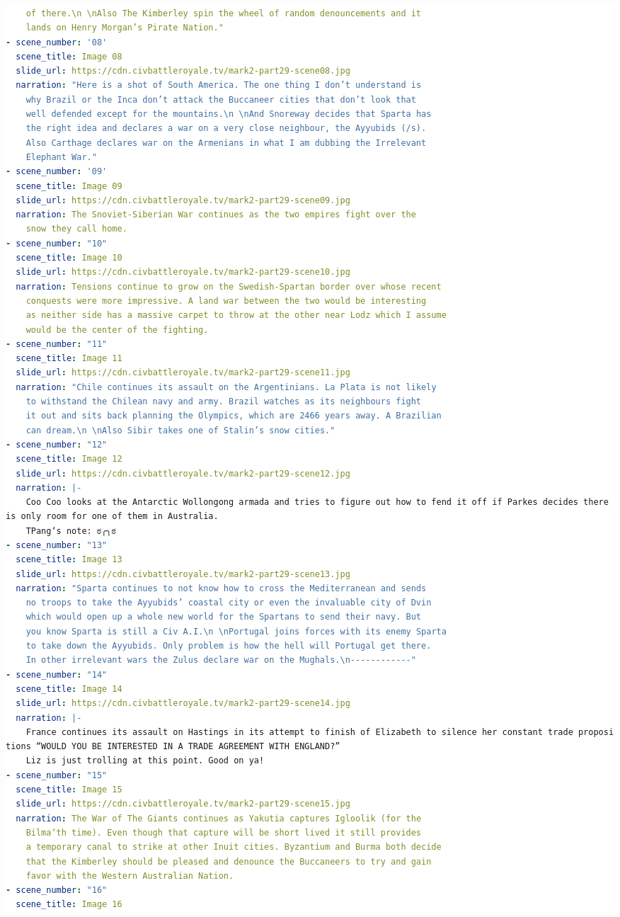 ```yaml
    of there.\n \nAlso The Kimberley spin the wheel of random denouncements and it
    lands on Henry Morgan’s Pirate Nation."
- scene_number: '08'
  scene_title: Image 08
  slide_url: https://cdn.civbattleroyale.tv/mark2-part29-scene08.jpg
  narration: "Here is a shot of South America. The one thing I don’t understand is
    why Brazil or the Inca don’t attack the Buccaneer cities that don’t look that
    well defended except for the mountains.\n \nAnd Snoreway decides that Sparta has
    the right idea and declares a war on a very close neighbour, the Ayyubids (/s).
    Also Carthage declares war on the Armenians in what I am dubbing the Irrelevant
    Elephant War."
- scene_number: '09'
  scene_title: Image 09
  slide_url: https://cdn.civbattleroyale.tv/mark2-part29-scene09.jpg
  narration: The Snoviet-Siberian War continues as the two empires fight over the
    snow they call home.
- scene_number: "10"
  scene_title: Image 10
  slide_url: https://cdn.civbattleroyale.tv/mark2-part29-scene10.jpg
  narration: Tensions continue to grow on the Swedish-Spartan border over whose recent
    conquests were more impressive. A land war between the two would be interesting
    as neither side has a massive carpet to throw at the other near Lodz which I assume
    would be the center of the fighting.
- scene_number: "11"
  scene_title: Image 11
  slide_url: https://cdn.civbattleroyale.tv/mark2-part29-scene11.jpg
  narration: "Chile continues its assault on the Argentinians. La Plata is not likely
    to withstand the Chilean navy and army. Brazil watches as its neighbours fight
    it out and sits back planning the Olympics, which are 2466 years away. A Brazilian
    can dream.\n \nAlso Sibir takes one of Stalin’s snow cities."
- scene_number: "12"
  scene_title: Image 12
  slide_url: https://cdn.civbattleroyale.tv/mark2-part29-scene12.jpg
  narration: |-
    Coo Coo looks at the Antarctic Wollongong armada and tries to figure out how to fend it off if Parkes decides there is only room for one of them in Australia.
    TPang‘s note: ಠ╭╮ಠ
- scene_number: "13"
  scene_title: Image 13
  slide_url: https://cdn.civbattleroyale.tv/mark2-part29-scene13.jpg
  narration: "Sparta continues to not know how to cross the Mediterranean and sends
    no troops to take the Ayyubids’ coastal city or even the invaluable city of Dvin
    which would open up a whole new world for the Spartans to send their navy. But
    you know Sparta is still a Civ A.I.\n \nPortugal joins forces with its enemy Sparta
    to take down the Ayyubids. Only problem is how the hell will Portugal get there.
    In other irrelevant wars the Zulus declare war on the Mughals.\n------------"
- scene_number: "14"
  scene_title: Image 14
  slide_url: https://cdn.civbattleroyale.tv/mark2-part29-scene14.jpg
  narration: |-
    France continues its assault on Hastings in its attempt to finish of Elizabeth to silence her constant trade propositions “WOULD YOU BE INTERESTED IN A TRADE AGREEMENT WITH ENGLAND?”
    Liz is just trolling at this point. Good on ya!
- scene_number: "15"
  scene_title: Image 15
  slide_url: https://cdn.civbattleroyale.tv/mark2-part29-scene15.jpg
  narration: The War of The Giants continues as Yakutia captures Igloolik (for the
    Bilma‘th time). Even though that capture will be short lived it still provides
    a temporary canal to strike at other Inuit cities. Byzantium and Burma both decide
    that the Kimberley should be pleased and denounce the Buccaneers to try and gain
    favor with the Western Australian Nation.
- scene_number: "16"
  scene_title: Image 16
```